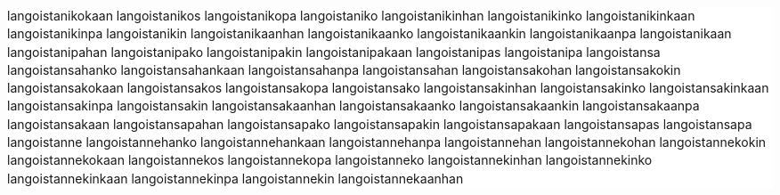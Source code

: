 langoistanikokaan
langoistanikos
langoistanikopa
langoistaniko
langoistanikinhan
langoistanikinko
langoistanikinkaan
langoistanikinpa
langoistanikin
langoistanikaanhan
langoistanikaanko
langoistanikaankin
langoistanikaanpa
langoistanikaan
langoistanipahan
langoistanipako
langoistanipakin
langoistanipakaan
langoistanipas
langoistanipa
langoistansa
langoistansahanko
langoistansahankaan
langoistansahanpa
langoistansahan
langoistansakohan
langoistansakokin
langoistansakokaan
langoistansakos
langoistansakopa
langoistansako
langoistansakinhan
langoistansakinko
langoistansakinkaan
langoistansakinpa
langoistansakin
langoistansakaanhan
langoistansakaanko
langoistansakaankin
langoistansakaanpa
langoistansakaan
langoistansapahan
langoistansapako
langoistansapakin
langoistansapakaan
langoistansapas
langoistansapa
langoistanne
langoistannehanko
langoistannehankaan
langoistannehanpa
langoistannehan
langoistannekohan
langoistannekokin
langoistannekokaan
langoistannekos
langoistannekopa
langoistanneko
langoistannekinhan
langoistannekinko
langoistannekinkaan
langoistannekinpa
langoistannekin
langoistannekaanhan
